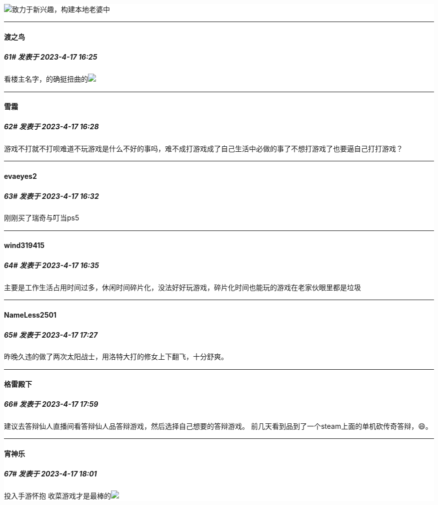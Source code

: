 <img src="https://static.saraba1st.com/image/smiley/face2017/067.png" referrerpolicy="no-referrer">致力于新兴趣，构建本地老婆中


*****

####  渡之鸟  
##### 61#       发表于 2023-4-17 16:25

看楼主名字，的确挺扭曲的<img src="https://static.saraba1st.com/image/smiley/face2017/053.png" referrerpolicy="no-referrer">

*****

####  雪霜  
##### 62#       发表于 2023-4-17 16:28

游戏不打就不打呗难道不玩游戏是什么不好的事吗，难不成打游戏成了自己生活中必做的事了不想打游戏了也要逼自己打打游戏？


*****

####  evaeyes2  
##### 63#       发表于 2023-4-17 16:32

刚刚买了瑞奇与叮当ps5

*****

####  wind319415  
##### 64#       发表于 2023-4-17 16:35

主要是工作生活占用时间过多，休闲时间碎片化，没法好好玩游戏，碎片化时间也能玩的游戏在老家伙眼里都是垃圾


*****

####  NameLess2501  
##### 65#       发表于 2023-4-17 17:27

昨晚久违的做了两次太阳战士，用洛特大打的修女上下翻飞，十分舒爽。


*****

####  格雷殿下  
##### 66#       发表于 2023-4-17 17:59

建议去答辩仙人直播间看答辩仙人品答辩游戏，然后选择自己想要的答辩游戏。 前几天看到品到了一个steam上面的单机砍传奇答辩，😄。

*****

####  宵神乐  
##### 67#       发表于 2023-4-17 18:01

投入手游怀抱 收菜游戏才是最棒的<img src="https://static.saraba1st.com/image/smiley/face2017/065.png" referrerpolicy="no-referrer">
